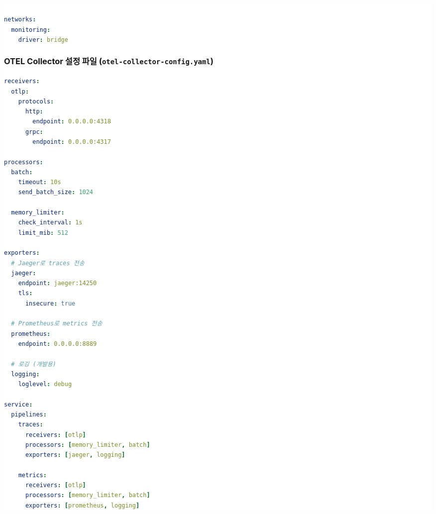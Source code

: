 ```yaml

networks:
  monitoring:
    driver: bridge
```

### OTEL Collector 설정 파일 (`otel-collector-config.yaml`)

```yaml
receivers:
  otlp:
    protocols:
      http:
        endpoint: 0.0.0.0:4318
      grpc:
        endpoint: 0.0.0.0:4317

processors:
  batch:
    timeout: 10s
    send_batch_size: 1024
  
  memory_limiter:
    check_interval: 1s
    limit_mib: 512

exporters:
  # Jaeger로 traces 전송
  jaeger:
    endpoint: jaeger:14250
    tls:
      insecure: true
  
  # Prometheus로 metrics 전송
  prometheus:
    endpoint: 0.0.0.0:8889
  
  # 로깅 (개발용)
  logging:
    loglevel: debug

service:
  pipelines:
    traces:
      receivers: [otlp]
      processors: [memory_limiter, batch]
      exporters: [jaeger, logging]
    
    metrics:
      receivers: [otlp]
      processors: [memory_limiter, batch]
      exporters: [prometheus, logging]
```
